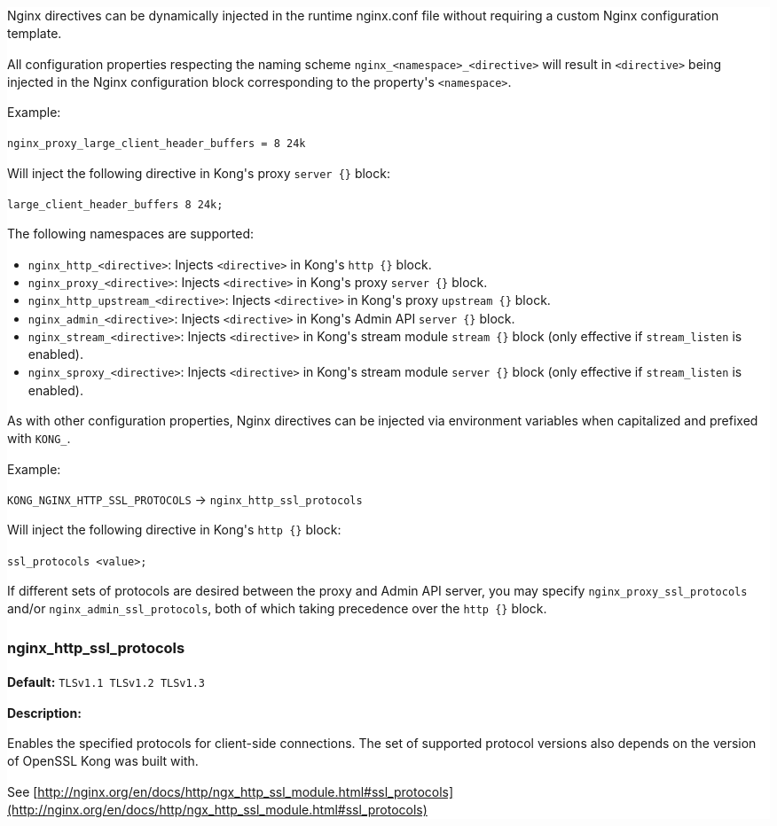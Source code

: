 Nginx directives can be dynamically injected in the runtime nginx.conf file
without requiring a custom Nginx configuration template.

All configuration properties respecting the naming scheme
`nginx_<namespace>_<directive>` will result in `<directive>` being injected in
the Nginx configuration block corresponding to the property's `<namespace>`.

Example:

`nginx_proxy_large_client_header_buffers = 8 24k`

Will inject the following directive in Kong's proxy `server {}` block:

`large_client_header_buffers 8 24k;`

The following namespaces are supported:

- `nginx_http_<directive>`: Injects `<directive>` in Kong's `http {}` block.
- `nginx_proxy_<directive>`: Injects `<directive>` in Kong's proxy
  `server {}` block.
- `nginx_http_upstream_<directive>`: Injects `<directive>` in Kong's proxy
  `upstream {}` block.
- `nginx_admin_<directive>`: Injects `<directive>` in Kong's Admin API
  `server {}` block.
- `nginx_stream_<directive>`: Injects `<directive>` in Kong's stream module
  `stream {}` block (only effective if `stream_listen` is enabled).
- `nginx_sproxy_<directive>`: Injects `<directive>` in Kong's stream module
  `server {}` block (only effective if `stream_listen` is enabled).

As with other configuration properties, Nginx directives can be injected via
environment variables when capitalized and prefixed with `KONG_`.

Example:

`KONG_NGINX_HTTP_SSL_PROTOCOLS` -> `nginx_http_ssl_protocols`

Will inject the following directive in Kong's `http {}` block:

`ssl_protocols <value>;`

If different sets of protocols are desired between the proxy and Admin API
server, you may specify `nginx_proxy_ssl_protocols` and/or
`nginx_admin_ssl_protocols`, both of which taking precedence over the
`http {}` block.

### nginx_http_ssl_protocols

**Default:** `TLSv1.1 TLSv1.2 TLSv1.3`

**Description:**

Enables the specified protocols for
client-side connections. The set of
supported protocol versions also depends
on the version of OpenSSL Kong was built
with.

See [http://nginx.org/en/docs/http/ngx_http_ssl_module.html#ssl_protocols](http://nginx.org/en/docs/http/ngx_http_ssl_module.html#ssl_protocols)
